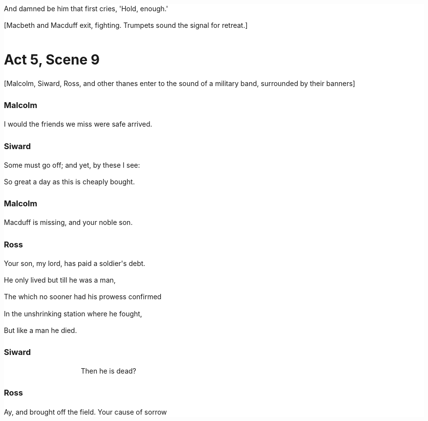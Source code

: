 And damned be him that first cries, 'Hold, enough.'

[Macbeth and Macduff exit, fighting. Trumpets sound the signal for retreat.]


# Act 5, Scene 9

[Malcolm, Siward, Ross, and other thanes enter to the sound of a military band, surrounded by their banners]

### Malcolm

I would the friends we miss were safe arrived.

### Siward

Some must go off; and yet, by these I see:

So great a day as this is cheaply bought.

### Malcolm

Macduff is missing, and your noble son.

### Ross

Your son, my lord, has paid a soldier's debt.

He only lived but till he was a man,

The which no sooner had his prowess confirmed

In the unshrinking station where he fought,

But like a man he died.

### Siward

                                        Then he is dead?

### Ross

Ay, and brought off the field. Your cause of sorrow

